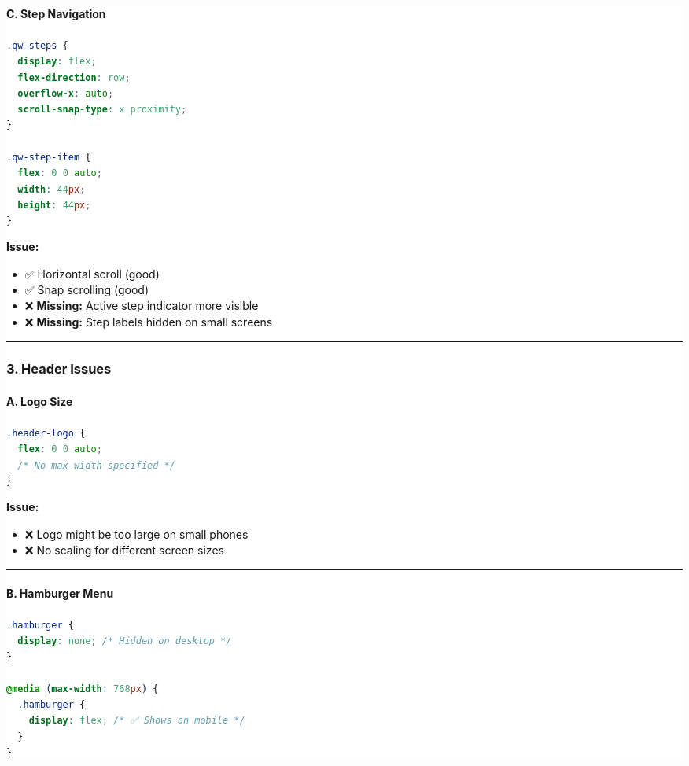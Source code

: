 
#### **C. Step Navigation**
```css
.qw-steps {
  display: flex;
  flex-direction: row;
  overflow-x: auto;
  scroll-snap-type: x proximity;
}

.qw-step-item {
  flex: 0 0 auto;
  width: 44px;
  height: 44px;
}
```

**Issue:**
- ✅ Horizontal scroll (good)
- ✅ Snap scrolling (good)
- ❌ **Missing:** Active step indicator more visible
- ❌ **Missing:** Step labels hidden on small screens

---

### **3. Header Issues**

#### **A. Logo Size**
```css
.header-logo {
  flex: 0 0 auto;
  /* No max-width specified */
}
```

**Issue:**
- ❌ Logo might be too large on small phones
- ❌ No scaling for different screen sizes

---

#### **B. Hamburger Menu**
```css
.hamburger {
  display: none; /* Hidden on desktop */
}

@media (max-width: 768px) {
  .hamburger { 
    display: flex; /* ✅ Shows on mobile */
  }
}
```
